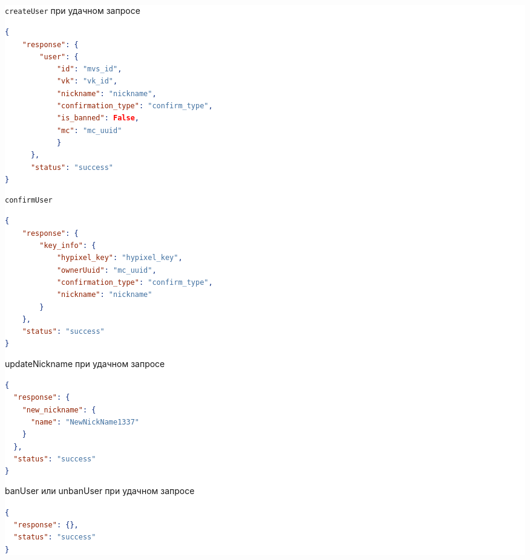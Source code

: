 `createUser` при удачном запросе
```json
{
  	"response": {
    	"user": {
            "id": "mvs_id",
            "vk": "vk_id",
            "nickname": "nickname",
            "confirmation_type": "confirm_type",
            "is_banned": False,
            "mc": "mc_uuid"
            }
      }, 
      "status": "success"
}

```


`confirmUser`
```json
{
    "response": {
        "key_info": {
            "hypixel_key": "hypixel_key", 
            "ownerUuid": "mc_uuid",
            "confirmation_type": "confirm_type",
            "nickname": "nickname"
    	}
  	}, 
  	"status": "success"
}
```

updateNickname при удачном запросе

```json
{
  "response": {
    "new_nickname": {
      "name": "NewNickName1337"
    }
  }, 
  "status": "success"
}
```

banUser или unbanUser при удачном запросе

```json
{
  "response": {}, 
  "status": "success"
}
```
